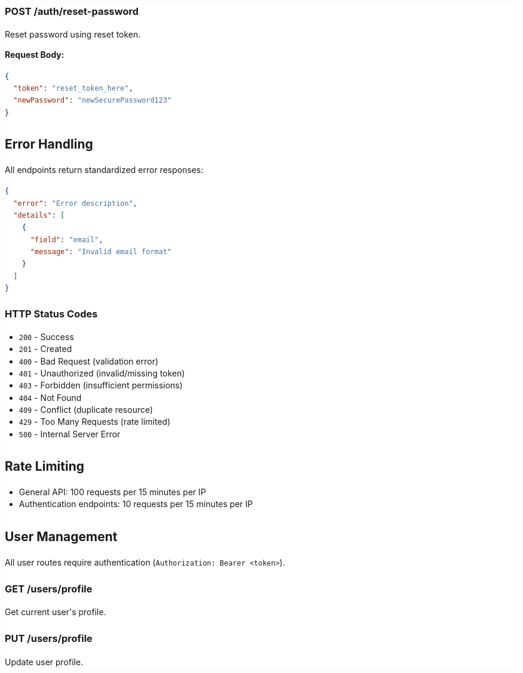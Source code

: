 ### POST /auth/reset-password
Reset password using reset token.

**Request Body:**
```json
{
  "token": "reset_token_here",
  "newPassword": "newSecurePassword123"
}
```

## Error Handling

All endpoints return standardized error responses:

```json
{
  "error": "Error description",
  "details": [
    {
      "field": "email",
      "message": "Invalid email format"
    }
  ]
}
```

### HTTP Status Codes
- `200` - Success
- `201` - Created
- `400` - Bad Request (validation error)
- `401` - Unauthorized (invalid/missing token)
- `403` - Forbidden (insufficient permissions)
- `404` - Not Found
- `409` - Conflict (duplicate resource)
- `429` - Too Many Requests (rate limited)
- `500` - Internal Server Error

## Rate Limiting

- General API: 100 requests per 15 minutes per IP
- Authentication endpoints: 10 requests per 15 minutes per IP

## User Management

All user routes require authentication (`Authorization: Bearer <token>`).

### GET /users/profile
Get current user's profile.

### PUT /users/profile
Update user profile.
